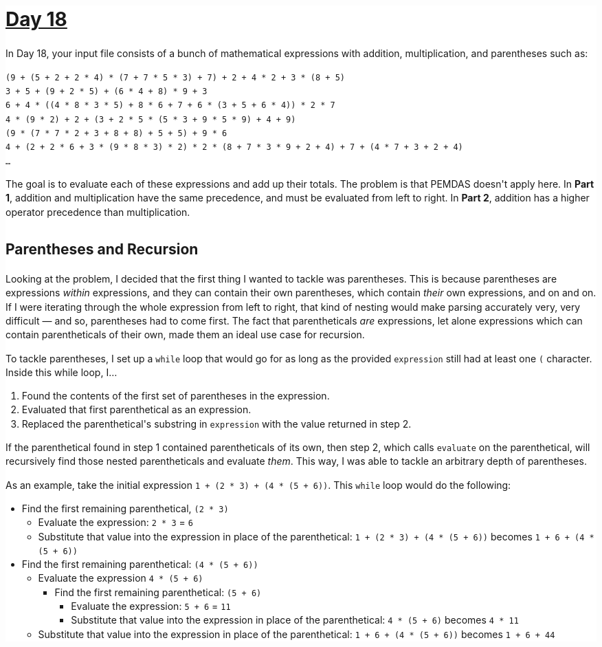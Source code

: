 # [Day 18](https://adventofcode.com/2020/day/18)

In Day 18, your input file consists of a bunch of mathematical expressions with addition, multiplication, and parentheses such as:

```
(9 + (5 + 2 + 2 * 4) * (7 + 7 * 5 * 3) + 7) + 2 + 4 * 2 + 3 * (8 + 5)
3 + 5 + (9 + 2 * 5) + (6 * 4 + 8) * 9 + 3
6 + 4 * ((4 * 8 * 3 * 5) + 8 * 6 + 7 + 6 * (3 + 5 + 6 * 4)) * 2 * 7
4 * (9 * 2) + 2 + (3 + 2 * 5 * (5 * 3 + 9 * 5 * 9) + 4 + 9)
(9 * (7 * 7 * 2 + 3 + 8 + 8) + 5 + 5) + 9 * 6
4 + (2 + 2 * 6 + 3 * (9 * 8 * 3) * 2) * 2 * (8 + 7 * 3 * 9 + 2 + 4) + 7 + (4 * 7 + 3 + 2 + 4)
…
```

The goal is to evaluate each of these expressions and add up their totals. The problem is that PEMDAS doesn't apply here. In **Part 1**, addition and multiplication have the same precedence, and must be evaluated from left to right. In **Part 2**, addition has a higher operator precedence than multiplication.

## Parentheses and Recursion

Looking at the problem, I decided that the first thing I wanted to tackle was parentheses. This is because parentheses are expressions _within_ expressions, and they can contain their own parentheses, which contain _their_ own expressions, and on and on. If I were iterating through the whole expression from left to right, that kind of nesting would make parsing accurately very, very difficult — and so, parentheses had to come first. The fact that parentheticals _are_ expressions, let alone expressions which can contain parentheticals of their own, made them an ideal use case for recursion.

To tackle parentheses, I set up a `while` loop that would go for as long as the provided `expression` still had at least one `(` character. Inside this while loop, I…

1. Found the contents of the first set of parentheses in the expression.
2. Evaluated that first parenthetical as an expression.
3. Replaced the parenthetical's substring in `expression` with the value returned in step 2.

If the parenthetical found in step 1 contained parentheticals of its own, then step 2, which calls `evaluate` on the parenthetical, will recursively find those nested parentheticals and evaluate _them_. This way, I was able to tackle an arbitrary depth of parentheses.

As an example, take the initial expression `1 + (2 * 3) + (4 * (5 + 6))`. This `while` loop would do the following:

* Find the first remaining parenthetical, `(2 * 3)`
	* Evaluate the expression: `2 * 3` = `6`
	* Substitute that value into the expression in place of the parenthetical: `1 + (2 * 3) + (4 * (5 + 6))` becomes `1 + 6 + (4 * (5 + 6))`
* Find the first remaining parenthetical: `(4 * (5 + 6))`
	* Evaluate the expression `4 * (5 + 6)`
		* Find the first remaining parenthetical: `(5 + 6)`
			* Evaluate the expression: `5 + 6` = `11`
			* Substitute that value into the expression in place of the parenthetical: `4 * (5 + 6)` becomes `4 * 11`
	* Substitute that value into the expression in place of the parenthetical: `1 + 6 + (4 * (5 + 6))` becomes `1 + 6 + 44`
